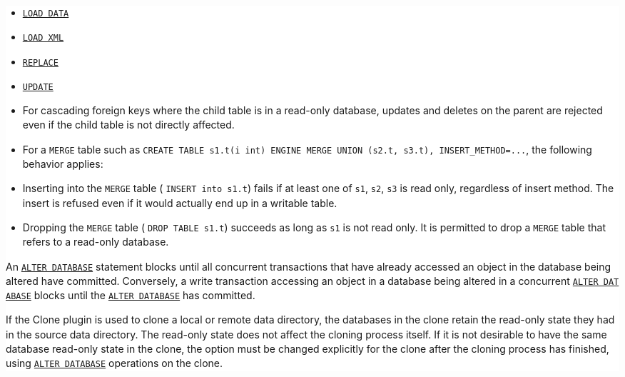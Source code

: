 - [`LOAD DATA`](https://dev.mysql.com/doc/refman/8.0/en/load-data.html "15.2.9 LOAD DATA Statement")

- [`LOAD XML`](https://dev.mysql.com/doc/refman/8.0/en/load-xml.html "15.2.10 LOAD XML Statement")

- [`REPLACE`](https://dev.mysql.com/doc/refman/8.0/en/replace.html "15.2.12 REPLACE Statement")

- [`UPDATE`](https://dev.mysql.com/doc/refman/8.0/en/update.html "15.2.17 UPDATE Statement")

- For cascading foreign keys where the child table is in a
read-only database, updates and deletes on the parent are
rejected even if the child table is not directly affected.


- For a `MERGE` table such as
`CREATE TABLE s1.t(i int) ENGINE MERGE UNION
                (s2.t, s3.t), INSERT_METHOD=...`, the following
behavior applies:




- Inserting into the `MERGE` table
( `INSERT into s1.t`) fails if at
least one of `s1`,
`s2`, `s3` is read
only, regardless of insert method. The insert is
refused even if it would actually end up in a writable
table.


- Dropping the `MERGE` table
( `DROP TABLE s1.t`) succeeds as long
as `s1` is not read only. It is
permitted to drop a `MERGE` table
that refers to a read-only database.


An [`ALTER DATABASE`](https://dev.mysql.com/doc/refman/8.0/en/alter-database.html "15.1.2 ALTER DATABASE Statement") statement blocks
until all concurrent transactions that have already accessed an
object in the database being altered have committed. Conversely, a
write transaction accessing an object in a database being altered
in a concurrent [`ALTER DATABASE`](https://dev.mysql.com/doc/refman/8.0/en/alter-database.html "15.1.2 ALTER DATABASE Statement")
blocks until the [`ALTER DATABASE`](https://dev.mysql.com/doc/refman/8.0/en/alter-database.html "15.1.2 ALTER DATABASE Statement") has
committed.


If the Clone plugin is used to clone a local or remote data
directory, the databases in the clone retain the read-only state
they had in the source data directory. The read-only state does
not affect the cloning process itself. If it is not desirable to
have the same database read-only state in the clone, the option
must be changed explicitly for the clone after the cloning process
has finished, using [`ALTER DATABASE`](https://dev.mysql.com/doc/refman/8.0/en/alter-database.html "15.1.2 ALTER DATABASE Statement")
operations on the clone.
